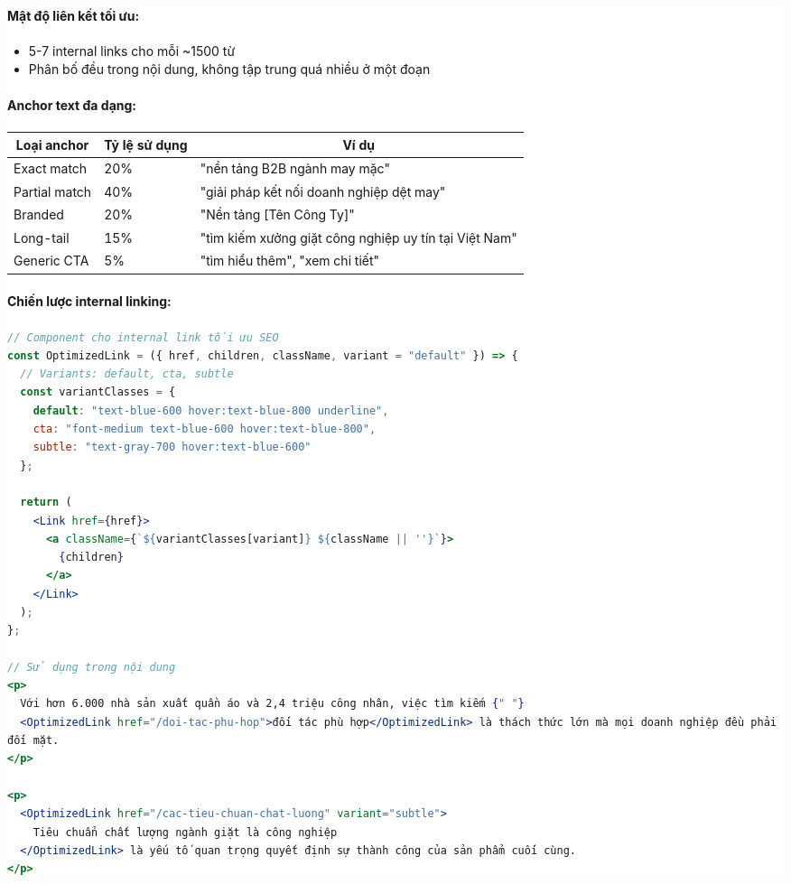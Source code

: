 #### Mật độ liên kết tối ưu:
- 5-7 internal links cho mỗi ~1500 từ
- Phân bố đều trong nội dung, không tập trung quá nhiều ở một đoạn

#### Anchor text đa dạng:

| Loại anchor | Tỷ lệ sử dụng | Ví dụ |
|-------------|---------------|-------|
| Exact match | 20% | "nền tảng B2B ngành may mặc" |
| Partial match | 40% | "giải pháp kết nối doanh nghiệp dệt may" |
| Branded | 20% | "Nền tảng [Tên Công Ty]" |
| Long-tail | 15% | "tìm kiếm xưởng giặt công nghiệp uy tín tại Việt Nam" |
| Generic CTA | 5% | "tìm hiểu thêm", "xem chi tiết" |

#### Chiến lược internal linking:

```jsx
// Component cho internal link tối ưu SEO
const OptimizedLink = ({ href, children, className, variant = "default" }) => {
  // Variants: default, cta, subtle
  const variantClasses = {
    default: "text-blue-600 hover:text-blue-800 underline",
    cta: "font-medium text-blue-600 hover:text-blue-800",
    subtle: "text-gray-700 hover:text-blue-600"
  };
  
  return (
    <Link href={href}>
      <a className={`${variantClasses[variant]} ${className || ''}`}>
        {children}
      </a>
    </Link>
  );
};

// Sử dụng trong nội dung
<p>
  Với hơn 6.000 nhà sản xuất quần áo và 2,4 triệu công nhân, việc tìm kiếm {" "}
  <OptimizedLink href="/doi-tac-phu-hop">đối tác phù hợp</OptimizedLink> là thách thức lớn mà mọi doanh nghiệp đều phải đối mặt.
</p>

<p>
  <OptimizedLink href="/cac-tieu-chuan-chat-luong" variant="subtle">
    Tiêu chuẩn chất lượng ngành giặt là công nghiệp
  </OptimizedLink> là yếu tố quan trọng quyết định sự thành công của sản phẩm cuối cùng.
</p>
```
